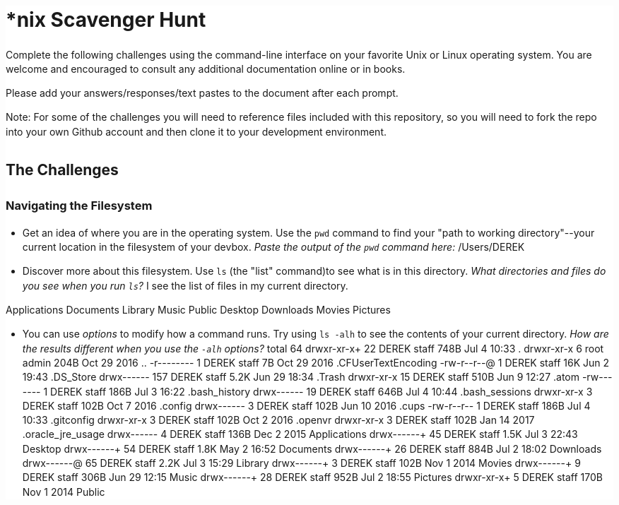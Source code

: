 # *nix Scavenger Hunt

Complete the following challenges using the command-line interface on your favorite
Unix or Linux operating system. You are welcome and encouraged to consult any
additional documentation online or in books.

Please add your answers/responses/text pastes to the document after each prompt.

Note: For some of the challenges you will need to reference files included with
this repository, so you will need to fork the repo into your own Github account
and then clone it to your development environment.

## The Challenges

### Navigating the Filesystem

* Get an idea of where you are in the operating system. Use the `pwd` command to find your "path to working directory"--your current location in the filesystem of your devbox. *Paste the output of the `pwd` command here:* /Users/DEREK

* Discover more about this filesystem. Use `ls` (the "list" command)to see what is in this directory. *What directories and files do you see when you run `ls`?* I see the list of files in my current directory.

Applications	Documents	Library		Music		Public
Desktop		Downloads	Movies		Pictures

* You can use *options* to modify how a command runs. Try using `ls -alh` to see the contents of your current directory. *How are the results different when you use the `-alh` options?*
total 64
drwxr-xr-x+  22 DEREK  staff   748B Jul  4 10:33 .
drwxr-xr-x    6 root   admin   204B Oct 29  2016 ..
-r--------    1 DEREK  staff     7B Oct 29  2016 .CFUserTextEncoding
-rw-r--r--@   1 DEREK  staff    16K Jun  2 19:43 .DS_Store
drwx------  157 DEREK  staff   5.2K Jun 29 18:34 .Trash
drwxr-xr-x   15 DEREK  staff   510B Jun  9 12:27 .atom
-rw-------    1 DEREK  staff   186B Jul  3 16:22 .bash_history
drwx------   19 DEREK  staff   646B Jul  4 10:44 .bash_sessions
drwxr-xr-x    3 DEREK  staff   102B Oct  7  2016 .config
drwx------    3 DEREK  staff   102B Jun 10  2016 .cups
-rw-r--r--    1 DEREK  staff   186B Jul  4 10:33 .gitconfig
drwxr-xr-x    3 DEREK  staff   102B Oct  2  2016 .openvr
drwxr-xr-x    3 DEREK  staff   102B Jan 14  2017 .oracle_jre_usage
drwx------    4 DEREK  staff   136B Dec  2  2015 Applications
drwx------+  45 DEREK  staff   1.5K Jul  3 22:43 Desktop
drwx------+  54 DEREK  staff   1.8K May  2 16:52 Documents
drwx------+  26 DEREK  staff   884B Jul  2 18:02 Downloads
drwx------@  65 DEREK  staff   2.2K Jul  3 15:29 Library
drwx------+   3 DEREK  staff   102B Nov  1  2014 Movies
drwx------+   9 DEREK  staff   306B Jun 29 12:15 Music
drwx------+  28 DEREK  staff   952B Jul  2 18:55 Pictures
drwxr-xr-x+   5 DEREK  staff   170B Nov  1  2014 Public
